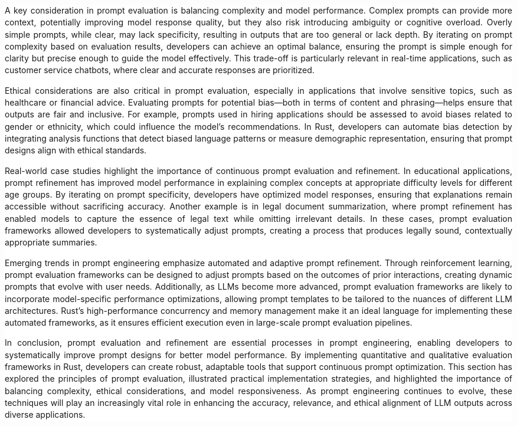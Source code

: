 <p style="text-align: justify;">
A key consideration in prompt evaluation is balancing complexity and model performance. Complex prompts can provide more context, potentially improving model response quality, but they also risk introducing ambiguity or cognitive overload. Overly simple prompts, while clear, may lack specificity, resulting in outputs that are too general or lack depth. By iterating on prompt complexity based on evaluation results, developers can achieve an optimal balance, ensuring the prompt is simple enough for clarity but precise enough to guide the model effectively. This trade-off is particularly relevant in real-time applications, such as customer service chatbots, where clear and accurate responses are prioritized.
</p>

<p style="text-align: justify;">
Ethical considerations are also critical in prompt evaluation, especially in applications that involve sensitive topics, such as healthcare or financial advice. Evaluating prompts for potential bias—both in terms of content and phrasing—helps ensure that outputs are fair and inclusive. For example, prompts used in hiring applications should be assessed to avoid biases related to gender or ethnicity, which could influence the model’s recommendations. In Rust, developers can automate bias detection by integrating analysis functions that detect biased language patterns or measure demographic representation, ensuring that prompt designs align with ethical standards.
</p>

<p style="text-align: justify;">
Real-world case studies highlight the importance of continuous prompt evaluation and refinement. In educational applications, prompt refinement has improved model performance in explaining complex concepts at appropriate difficulty levels for different age groups. By iterating on prompt specificity, developers have optimized model responses, ensuring that explanations remain accessible without sacrificing accuracy. Another example is in legal document summarization, where prompt refinement has enabled models to capture the essence of legal text while omitting irrelevant details. In these cases, prompt evaluation frameworks allowed developers to systematically adjust prompts, creating a process that produces legally sound, contextually appropriate summaries.
</p>

<p style="text-align: justify;">
Emerging trends in prompt engineering emphasize automated and adaptive prompt refinement. Through reinforcement learning, prompt evaluation frameworks can be designed to adjust prompts based on the outcomes of prior interactions, creating dynamic prompts that evolve with user needs. Additionally, as LLMs become more advanced, prompt evaluation frameworks are likely to incorporate model-specific performance optimizations, allowing prompt templates to be tailored to the nuances of different LLM architectures. Rust’s high-performance concurrency and memory management make it an ideal language for implementing these automated frameworks, as it ensures efficient execution even in large-scale prompt evaluation pipelines.
</p>

<p style="text-align: justify;">
In conclusion, prompt evaluation and refinement are essential processes in prompt engineering, enabling developers to systematically improve prompt designs for better model performance. By implementing quantitative and qualitative evaluation frameworks in Rust, developers can create robust, adaptable tools that support continuous prompt optimization. This section has explored the principles of prompt evaluation, illustrated practical implementation strategies, and highlighted the importance of balancing complexity, ethical considerations, and model responsiveness. As prompt engineering continues to evolve, these techniques will play an increasingly vital role in enhancing the accuracy, relevance, and ethical alignment of LLM outputs across diverse applications.
</p>
